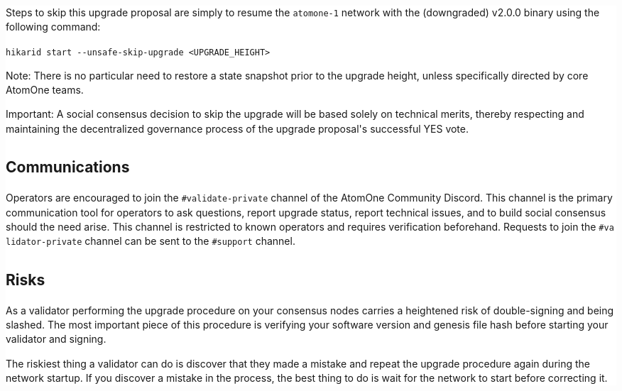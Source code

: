Steps to skip this upgrade proposal are simply to resume the `atomone-1`
network with the (downgraded) v2.0.0 binary using the following command:

```shell
hikarid start --unsafe-skip-upgrade <UPGRADE_HEIGHT>
```

Note: There is no particular need to restore a state snapshot prior to the
upgrade height, unless specifically directed by core AtomOne teams.

Important: A social consensus decision to skip the upgrade will be based solely
on technical merits, thereby respecting and maintaining the decentralized
governance process of the upgrade proposal's successful YES vote.

## Communications

Operators are encouraged to join the `#validate-private` channel
of the AtomOne Community Discord. This channel is the primary communication
tool for operators to ask questions, report upgrade status, report technical
issues, and to build social consensus should the need arise. This channel is
restricted to known operators and requires verification beforehand. Requests to
join the `#validator-private` channel can be sent to the `#support` channel.

## Risks

As a validator performing the upgrade procedure on your consensus nodes carries
a heightened risk of double-signing and being slashed. The most important piece
of this procedure is verifying your software version and genesis file hash
before starting your validator and signing.

The riskiest thing a validator can do is discover that they made a mistake and
repeat the upgrade procedure again during the network startup. If you discover
a mistake in the process, the best thing to do is wait for the network to start
before correcting it.

[v2]: https://github.com/atomone-hub/atomone/releases/tag/v2.0.0
[v3]: https://github.com/atomone-hub/atomone/releases/tag/v3.0.1
